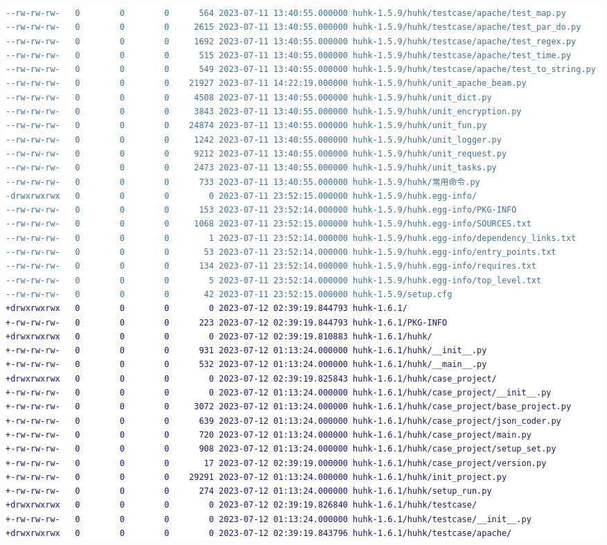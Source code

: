 ```diff
--rw-rw-rw-   0        0        0      564 2023-07-11 13:40:55.000000 huhk-1.5.9/huhk/testcase/apache/test_map.py
--rw-rw-rw-   0        0        0     2615 2023-07-11 13:40:55.000000 huhk-1.5.9/huhk/testcase/apache/test_par_do.py
--rw-rw-rw-   0        0        0     1692 2023-07-11 13:40:55.000000 huhk-1.5.9/huhk/testcase/apache/test_regex.py
--rw-rw-rw-   0        0        0      515 2023-07-11 13:40:55.000000 huhk-1.5.9/huhk/testcase/apache/test_time.py
--rw-rw-rw-   0        0        0      549 2023-07-11 13:40:55.000000 huhk-1.5.9/huhk/testcase/apache/test_to_string.py
--rw-rw-rw-   0        0        0    21927 2023-07-11 14:22:19.000000 huhk-1.5.9/huhk/unit_apache_beam.py
--rw-rw-rw-   0        0        0     4508 2023-07-11 13:40:55.000000 huhk-1.5.9/huhk/unit_dict.py
--rw-rw-rw-   0        0        0     3843 2023-07-11 13:40:55.000000 huhk-1.5.9/huhk/unit_encryption.py
--rw-rw-rw-   0        0        0    24874 2023-07-11 13:40:55.000000 huhk-1.5.9/huhk/unit_fun.py
--rw-rw-rw-   0        0        0     1242 2023-07-11 13:40:55.000000 huhk-1.5.9/huhk/unit_logger.py
--rw-rw-rw-   0        0        0     9212 2023-07-11 13:40:55.000000 huhk-1.5.9/huhk/unit_request.py
--rw-rw-rw-   0        0        0     2473 2023-07-11 13:40:55.000000 huhk-1.5.9/huhk/unit_tasks.py
--rw-rw-rw-   0        0        0      733 2023-07-11 13:40:55.000000 huhk-1.5.9/huhk/常用命令.py
-drwxrwxrwx   0        0        0        0 2023-07-11 23:52:15.000000 huhk-1.5.9/huhk.egg-info/
--rw-rw-rw-   0        0        0      153 2023-07-11 23:52:14.000000 huhk-1.5.9/huhk.egg-info/PKG-INFO
--rw-rw-rw-   0        0        0     1068 2023-07-11 23:52:15.000000 huhk-1.5.9/huhk.egg-info/SOURCES.txt
--rw-rw-rw-   0        0        0        1 2023-07-11 23:52:14.000000 huhk-1.5.9/huhk.egg-info/dependency_links.txt
--rw-rw-rw-   0        0        0       53 2023-07-11 23:52:14.000000 huhk-1.5.9/huhk.egg-info/entry_points.txt
--rw-rw-rw-   0        0        0      134 2023-07-11 23:52:14.000000 huhk-1.5.9/huhk.egg-info/requires.txt
--rw-rw-rw-   0        0        0        5 2023-07-11 23:52:14.000000 huhk-1.5.9/huhk.egg-info/top_level.txt
--rw-rw-rw-   0        0        0       42 2023-07-11 23:52:15.000000 huhk-1.5.9/setup.cfg
+drwxrwxrwx   0        0        0        0 2023-07-12 02:39:19.844793 huhk-1.6.1/
+-rw-rw-rw-   0        0        0      223 2023-07-12 02:39:19.844793 huhk-1.6.1/PKG-INFO
+drwxrwxrwx   0        0        0        0 2023-07-12 02:39:19.810883 huhk-1.6.1/huhk/
+-rw-rw-rw-   0        0        0      931 2023-07-12 01:13:24.000000 huhk-1.6.1/huhk/__init__.py
+-rw-rw-rw-   0        0        0      532 2023-07-12 01:13:24.000000 huhk-1.6.1/huhk/__main__.py
+drwxrwxrwx   0        0        0        0 2023-07-12 02:39:19.825843 huhk-1.6.1/huhk/case_project/
+-rw-rw-rw-   0        0        0        0 2023-07-12 01:13:24.000000 huhk-1.6.1/huhk/case_project/__init__.py
+-rw-rw-rw-   0        0        0     3072 2023-07-12 01:13:24.000000 huhk-1.6.1/huhk/case_project/base_project.py
+-rw-rw-rw-   0        0        0      639 2023-07-12 01:13:24.000000 huhk-1.6.1/huhk/case_project/json_coder.py
+-rw-rw-rw-   0        0        0      720 2023-07-12 01:13:24.000000 huhk-1.6.1/huhk/case_project/main.py
+-rw-rw-rw-   0        0        0      908 2023-07-12 01:13:24.000000 huhk-1.6.1/huhk/case_project/setup_set.py
+-rw-rw-rw-   0        0        0       17 2023-07-12 02:39:19.000000 huhk-1.6.1/huhk/case_project/version.py
+-rw-rw-rw-   0        0        0    29291 2023-07-12 01:13:24.000000 huhk-1.6.1/huhk/init_project.py
+-rw-rw-rw-   0        0        0      274 2023-07-12 01:13:24.000000 huhk-1.6.1/huhk/setup_run.py
+drwxrwxrwx   0        0        0        0 2023-07-12 02:39:19.826840 huhk-1.6.1/huhk/testcase/
+-rw-rw-rw-   0        0        0        0 2023-07-12 01:13:24.000000 huhk-1.6.1/huhk/testcase/__init__.py
+drwxrwxrwx   0        0        0        0 2023-07-12 02:39:19.843796 huhk-1.6.1/huhk/testcase/apache/
```